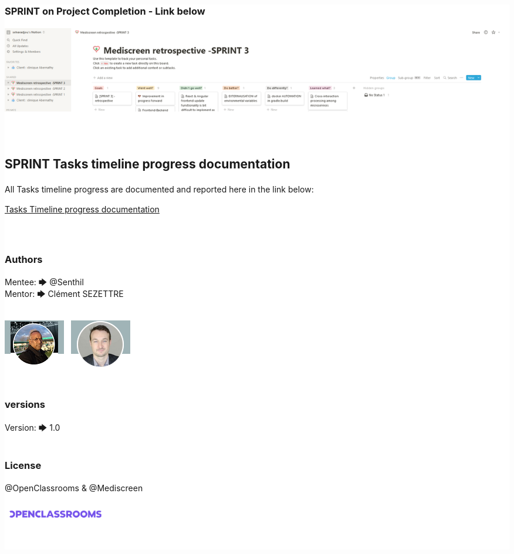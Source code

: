
### SPRINT on Project Completion - Link below

<a href="https://www.notion.so/45e050d53f5d4e658660aef938390baf?v=38e546393141444596b10d2bcb8f7d82"><img width="98%" src="../readme_docs/images/retro_banner.PNG" alt="retrospective BANNER"></a><br>
<br><br>


## SPRINT Tasks timeline progress documentation

All Tasks timeline progress are documented and reported here in the link below:

[Tasks Timeline progress documentation](https://github.com/selvaradjousk/Mediscreen/commits/develop/readme_docs/project_progress_tracker.txt)<br>
<br><br>

### Authors
Mentee:  🡆   @Senthil<br>
Mentor:  🡆   Clément SEZETTRE<br><br>

<a href="https://www.linkedin.com/in/selvaradjou-senthil-kumar-6684131b3/"><img src="../readme_docs/images/senthil.PNG" alt="Senthil Linkedin"></a>&nbsp;&nbsp;
<a href="https://www.linkedin.com/in/sezettreclement/"><img  src="../readme_docs/images/clement.PNG" alt="Clement Linkedin"></a>
<br>
<br>

### versions
Version:  🡆 1.0<br><br>

### License
@OpenClassrooms & @Mediscreen<br><br>
<a href="https://openclassrooms.com"><img width="20%" src="../readme_docs/images/openclassrooms_logo.PNG" alt="OPENCLASSROOMS LOGO"></a><br>
<br><br>

